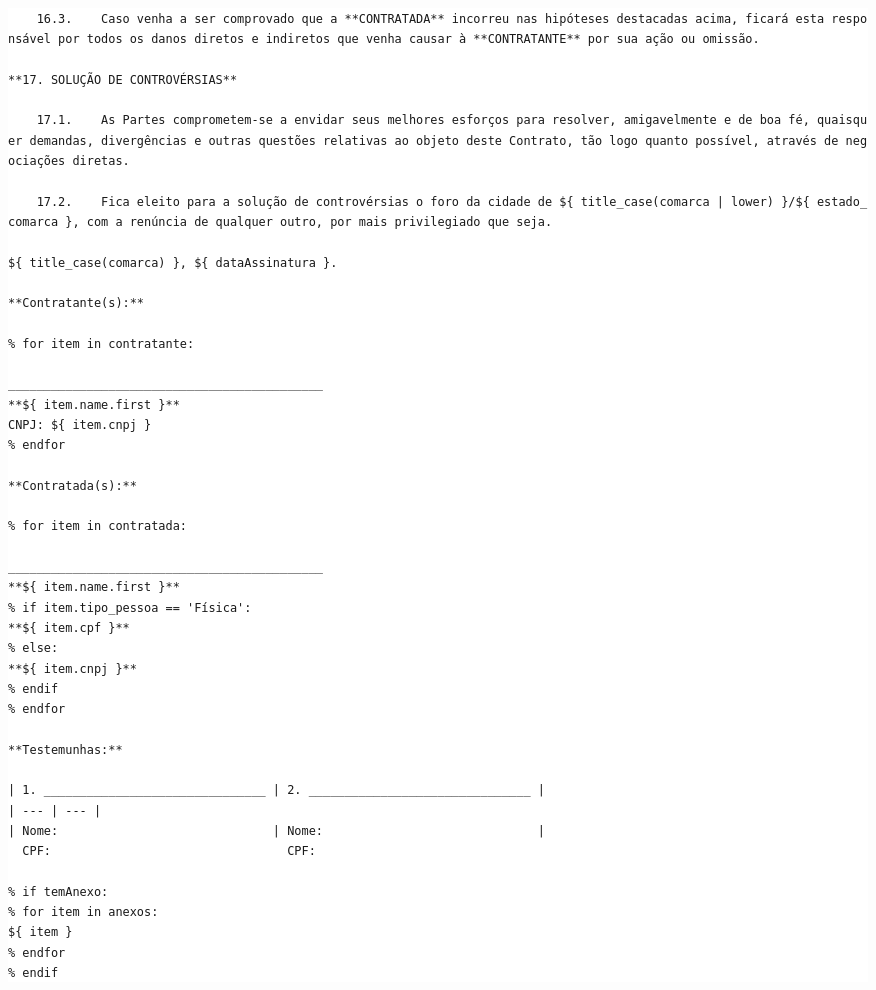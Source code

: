         16.3.    Caso venha a ser comprovado que a **CONTRATADA** incorreu nas hipóteses destacadas acima, ficará esta responsável por todos os danos diretos e indiretos que venha causar à **CONTRATANTE** por sua ação ou omissão.

    **17. SOLUÇÃO DE CONTROVÉRSIAS**

        17.1.    As Partes comprometem-se a envidar seus melhores esforços para resolver, amigavelmente e de boa fé, quaisquer demandas, divergências e outras questões relativas ao objeto deste Contrato, tão logo quanto possível, através de negociações diretas.

        17.2.    Fica eleito para a solução de controvérsias o foro da cidade de ${ title_case(comarca | lower) }/${ estado_comarca }, com a renúncia de qualquer outro, por mais privilegiado que seja.

    ${ title_case(comarca) }, ${ dataAssinatura }.

    **Contratante(s):**

    % for item in contratante:

    ____________________________________________
    **${ item.name.first }**
    CNPJ: ${ item.cnpj }
    % endfor

    **Contratada(s):**

    % for item in contratada:

    ____________________________________________
    **${ item.name.first }**
    % if item.tipo_pessoa == 'Física':
    **${ item.cpf }**
    % else:
    **${ item.cnpj }**
    % endif
    % endfor

    **Testemunhas:**

    | 1. _______________________________ | 2. _______________________________ |
    | --- | --- |
    | Nome:                              | Nome:                              |
      CPF:                                 CPF:
     
    % if temAnexo:
    % for item in anexos:
    ${ item }
    % endfor
    % endif